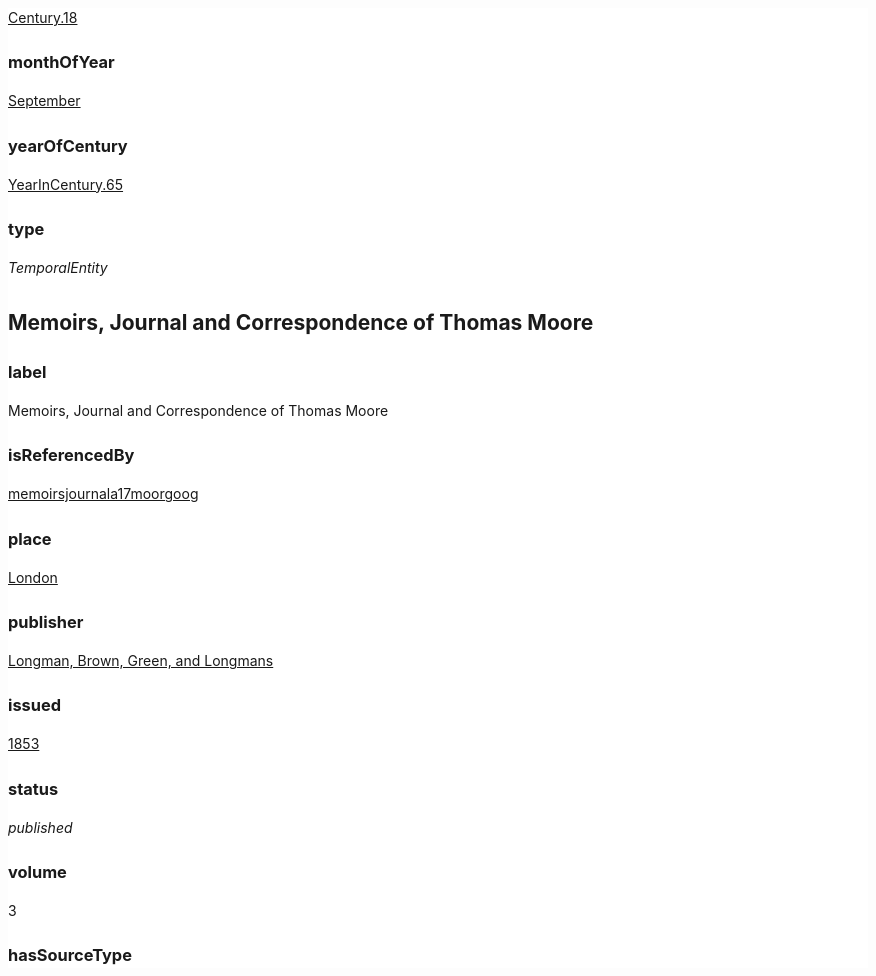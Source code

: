 
[Century.18](#Century.18)

### monthOfYear


[September](#September)

### yearOfCentury


[YearInCentury.65](#YearInCentury.65)

### type


*TemporalEntity*

## Memoirs, Journal and Correspondence of Thomas Moore

### label


Memoirs, Journal and Correspondence of Thomas Moore

### isReferencedBy


[memoirsjournala17moorgoog](#memoirsjournala17moorgoog)

### place


[London](#London)

### publisher


[Longman, Brown, Green, and Longmans](#Longman-Brown-Green-and-Longmans)

### issued


[1853](#1853)

### status


*published*

### volume


3

### hasSourceType

